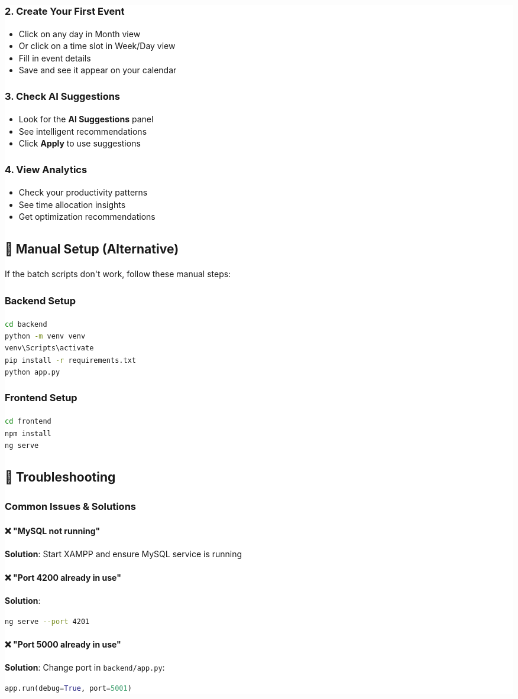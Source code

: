 ### 2. Create Your First Event
- Click on any day in Month view
- Or click on a time slot in Week/Day view
- Fill in event details
- Save and see it appear on your calendar

### 3. Check AI Suggestions
- Look for the **AI Suggestions** panel
- See intelligent recommendations
- Click **Apply** to use suggestions

### 4. View Analytics
- Check your productivity patterns
- See time allocation insights
- Get optimization recommendations

## 🔧 Manual Setup (Alternative)

If the batch scripts don't work, follow these manual steps:

### Backend Setup
```bash
cd backend
python -m venv venv
venv\Scripts\activate
pip install -r requirements.txt
python app.py
```

### Frontend Setup
```bash
cd frontend
npm install
ng serve
```

## 🐛 Troubleshooting

### Common Issues & Solutions

#### ❌ "MySQL not running"
**Solution**: Start XAMPP and ensure MySQL service is running

#### ❌ "Port 4200 already in use"
**Solution**: 
```bash
ng serve --port 4201
```

#### ❌ "Port 5000 already in use"
**Solution**: Change port in `backend/app.py`:
```python
app.run(debug=True, port=5001)
```
